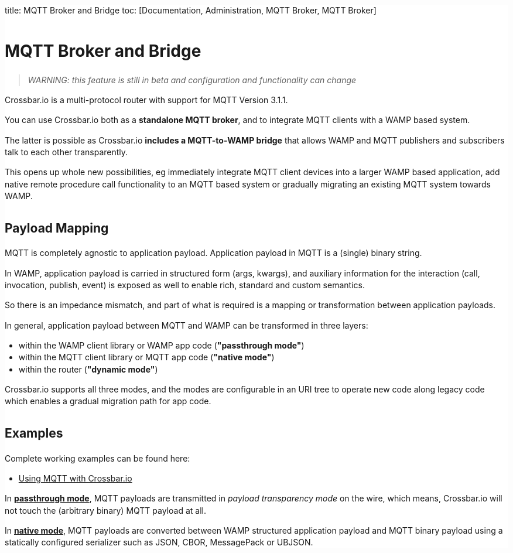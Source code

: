 title: MQTT Broker and Bridge
toc: [Documentation, Administration, MQTT Broker, MQTT Broker]

# MQTT Broker and Bridge

> *WARNING: this feature is still in beta and configuration and functionality can change*

Crossbar.io is a multi-protocol router with support for MQTT Version 3.1.1.

You can use Crossbar.io both as a **standalone MQTT broker**, and to integrate MQTT clients with a WAMP based system.

The latter is possible as Crossbar.io **includes a MQTT-to-WAMP bridge** that allows WAMP and MQTT publishers and subscribers talk to each other transparently.

This opens up whole new possibilities, eg immediately integrate MQTT client devices into a larger WAMP based application, add native remote procedure call functionality to an MQTT based system or gradually migrating an existing MQTT system towards WAMP.


## Payload Mapping

MQTT is completely agnostic to application payload. Application payload in MQTT is a (single) binary string.

In WAMP, application payload is carried in structured form (args, kwargs), and auxiliary information for the interaction (call, invocation, publish, event) is exposed as well to enable rich, standard and custom semantics.

So there is an impedance mismatch, and part of what is required is a mapping or transformation between application payloads.

In general, application payload between MQTT and WAMP can be transformed in three layers:

* within the WAMP client library or WAMP app code (**"passthrough mode"**)
* within the MQTT client library or MQTT app code (**"native mode"**)
* within the router (**"dynamic mode"**)

Crossbar.io supports all three modes, and the modes are configurable in an URI tree to operate new code along legacy code which enables a gradual migration path for app code.


## Examples

Complete working examples can be found here:

* [Using MQTT with Crossbar.io](https://github.com/crossbario/crossbar-examples/tree/master/mqtt/basic)

In **[passthrough mode](https://github.com/crossbario/crossbar-examples/tree/master/mqtt/basic/passthrough)**, MQTT payloads are transmitted in *payload transparency mode* on the wire, which means, Crossbar.io will not touch the (arbitrary binary) MQTT payload at all.

In **[native mode](https://github.com/crossbario/crossbar-examples/tree/master/mqtt/basic/native)**, MQTT payloads are converted between WAMP structured application payload and MQTT binary payload using a statically configured serializer such as JSON, CBOR, MessagePack or UBJSON.
